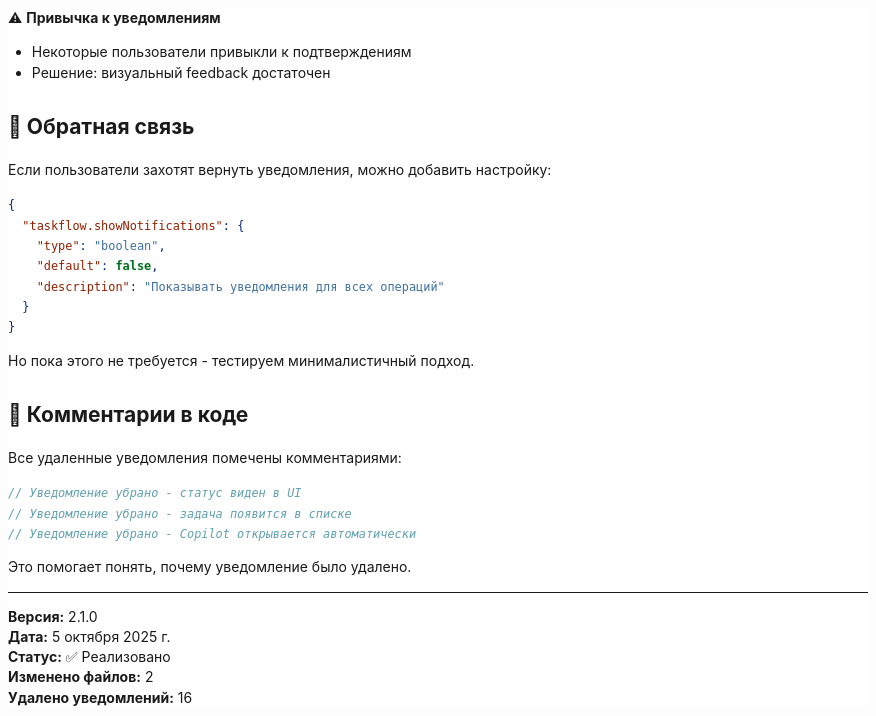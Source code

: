 ⚠️ **Привычка к уведомлениям**
- Некоторые пользователи привыкли к подтверждениям
- Решение: визуальный feedback достаточен

## 🔄 Обратная связь

Если пользователи захотят вернуть уведомления, можно добавить настройку:

```json
{
  "taskflow.showNotifications": {
    "type": "boolean",
    "default": false,
    "description": "Показывать уведомления для всех операций"
  }
}
```

Но пока этого не требуется - тестируем минималистичный подход.

## 📝 Комментарии в коде

Все удаленные уведомления помечены комментариями:
```typescript
// Уведомление убрано - статус виден в UI
// Уведомление убрано - задача появится в списке
// Уведомление убрано - Copilot открывается автоматически
```

Это помогает понять, почему уведомление было удалено.

---

**Версия:** 2.1.0  
**Дата:** 5 октября 2025 г.  
**Статус:** ✅ Реализовано  
**Изменено файлов:** 2  
**Удалено уведомлений:** 16
